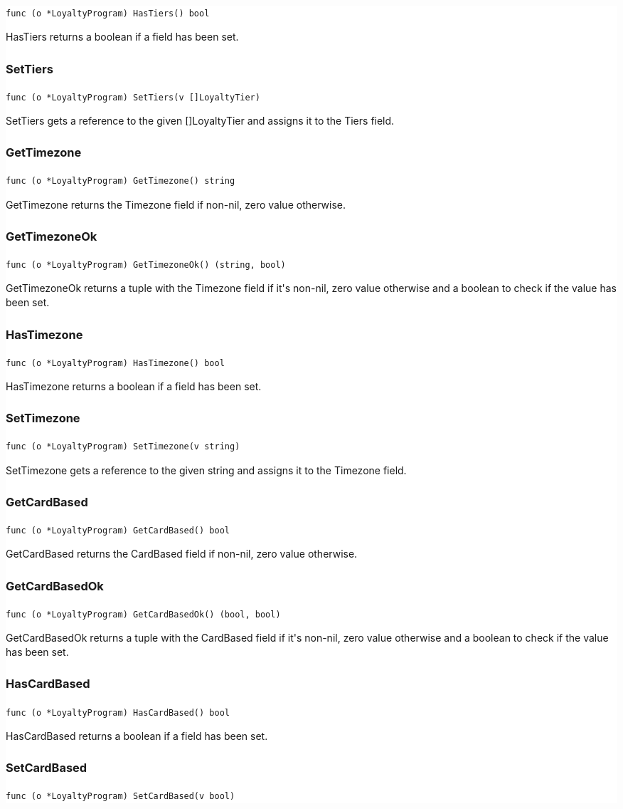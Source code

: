 `func (o *LoyaltyProgram) HasTiers() bool`

HasTiers returns a boolean if a field has been set.

### SetTiers

`func (o *LoyaltyProgram) SetTiers(v []LoyaltyTier)`

SetTiers gets a reference to the given []LoyaltyTier and assigns it to the Tiers field.

### GetTimezone

`func (o *LoyaltyProgram) GetTimezone() string`

GetTimezone returns the Timezone field if non-nil, zero value otherwise.

### GetTimezoneOk

`func (o *LoyaltyProgram) GetTimezoneOk() (string, bool)`

GetTimezoneOk returns a tuple with the Timezone field if it's non-nil, zero value otherwise
and a boolean to check if the value has been set.

### HasTimezone

`func (o *LoyaltyProgram) HasTimezone() bool`

HasTimezone returns a boolean if a field has been set.

### SetTimezone

`func (o *LoyaltyProgram) SetTimezone(v string)`

SetTimezone gets a reference to the given string and assigns it to the Timezone field.

### GetCardBased

`func (o *LoyaltyProgram) GetCardBased() bool`

GetCardBased returns the CardBased field if non-nil, zero value otherwise.

### GetCardBasedOk

`func (o *LoyaltyProgram) GetCardBasedOk() (bool, bool)`

GetCardBasedOk returns a tuple with the CardBased field if it's non-nil, zero value otherwise
and a boolean to check if the value has been set.

### HasCardBased

`func (o *LoyaltyProgram) HasCardBased() bool`

HasCardBased returns a boolean if a field has been set.

### SetCardBased

`func (o *LoyaltyProgram) SetCardBased(v bool)`
